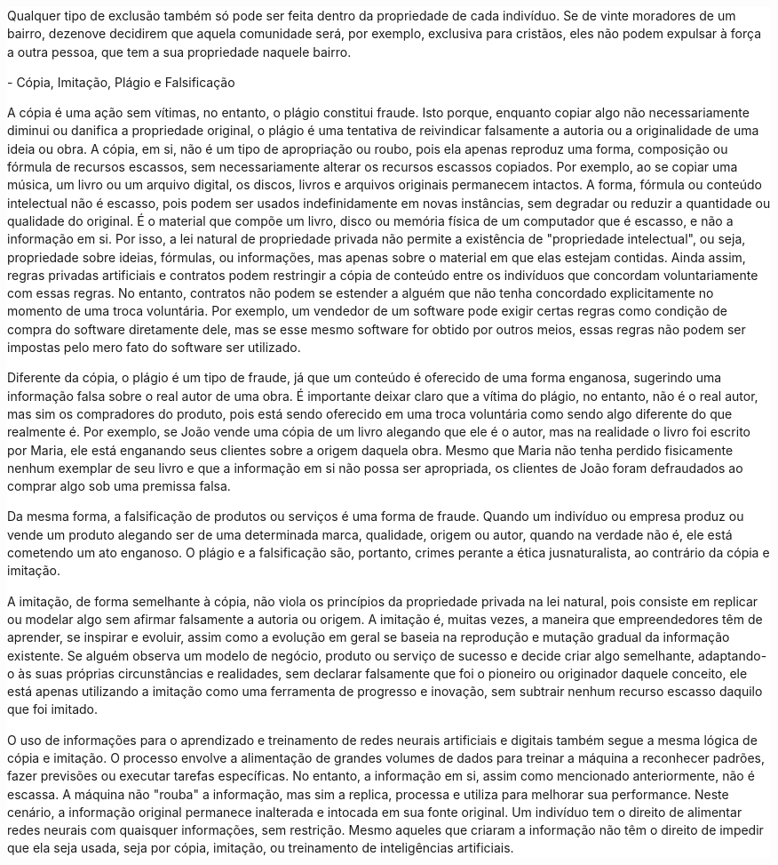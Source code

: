 Qualquer tipo de exclusão também só pode ser feita dentro da propriedade de cada indivíduo. Se de vinte moradores de um bairro, dezenove decidirem que aquela comunidade será, por exemplo, exclusiva para cristãos, eles não podem expulsar à força a outra pessoa, que tem a sua propriedade naquele bairro.

\- Cópia, Imitação, Plágio e Falsificação

A cópia é uma ação sem vítimas, no entanto, o plágio constitui fraude. Isto porque, enquanto copiar algo não necessariamente diminui ou danifica a propriedade original, o plágio é uma tentativa de reivindicar falsamente a autoria ou a originalidade de uma ideia ou obra. A cópia, em si, não é um tipo de apropriação ou roubo, pois ela apenas reproduz uma forma, composição ou fórmula de recursos escassos, sem necessariamente alterar os recursos escassos copiados. Por exemplo,  ao se copiar uma música, um livro ou um arquivo digital, os discos, livros e arquivos originais permanecem intactos. A forma, fórmula ou conteúdo intelectual não é escasso, pois podem ser usados indefinidamente em novas instâncias, sem degradar ou reduzir a quantidade ou qualidade do original. É o material que compõe um livro, disco ou memória física de um computador que é escasso, e não a informação em si. Por isso, a lei natural de propriedade privada não permite a existência de "propriedade intelectual", ou seja, propriedade sobre ideias, fórmulas, ou informações, mas apenas sobre o material em que elas estejam contidas. Ainda assim, regras privadas artificiais e contratos podem restringir a cópia de conteúdo entre os indivíduos que concordam voluntariamente com essas regras. No entanto, contratos não podem se estender a alguém que não tenha concordado explicitamente no momento de uma troca voluntária. Por exemplo, um vendedor de um software pode exigir certas regras como condição de compra do software diretamente dele, mas se esse mesmo software for obtido por outros meios, essas regras não podem ser impostas pelo mero fato do software ser utilizado.

Diferente da cópia, o plágio é um tipo de fraude, já que um conteúdo é oferecido de uma forma enganosa, sugerindo uma informação falsa sobre o real autor de uma obra. É importante deixar claro que a vítima do plágio, no entanto, não é o real autor, mas sim os compradores do produto, pois está sendo oferecido em uma troca voluntária como sendo algo diferente do que realmente é. Por exemplo, se João vende uma cópia de um livro alegando que ele é o autor, mas na realidade o livro foi escrito por Maria, ele está enganando seus clientes sobre a origem daquela obra. Mesmo que Maria não tenha perdido fisicamente nenhum exemplar de seu livro e que a informação em si não possa ser apropriada, os clientes de João foram defraudados ao comprar algo sob uma premissa falsa.

Da mesma forma, a falsificação de produtos ou serviços é uma forma de fraude. Quando um indivíduo ou empresa produz ou vende um produto alegando ser de uma determinada marca, qualidade, origem ou autor, quando na verdade não é, ele está cometendo um ato enganoso. O plágio e a falsificação são, portanto, crimes perante a ética jusnaturalista, ao contrário da cópia e imitação.

A imitação, de forma semelhante à cópia, não viola os princípios da propriedade privada na lei natural, pois consiste em replicar ou modelar algo sem afirmar falsamente a autoria ou origem. A imitação é, muitas vezes, a maneira que empreendedores têm de aprender, se inspirar e evoluir, assim como a evolução em geral se baseia na reprodução e mutação gradual da informação existente. Se alguém observa um modelo de negócio, produto ou serviço de sucesso e decide criar algo semelhante, adaptando-o às suas próprias circunstâncias e realidades, sem declarar falsamente que foi o pioneiro ou originador daquele conceito, ele está apenas utilizando a imitação como uma ferramenta de progresso e inovação, sem subtrair nenhum recurso escasso daquilo que foi imitado.

O uso de informações para o aprendizado e treinamento de redes neurais artificiais e digitais também segue a mesma lógica de cópia e imitação. O processo envolve a alimentação de grandes volumes de dados para treinar a máquina a reconhecer padrões, fazer previsões ou executar tarefas específicas. No entanto, a informação em si, assim como mencionado anteriormente, não é escassa. A máquina não "rouba" a informação, mas sim a replica, processa e utiliza para melhorar sua performance. Neste cenário, a informação original permanece inalterada e intocada em sua fonte original. Um indivíduo tem o direito de alimentar redes neurais com quaisquer informações, sem restrição. Mesmo aqueles que criaram a informação não têm o direito de impedir que ela seja usada, seja por cópia, imitação, ou treinamento de inteligências artificiais.
